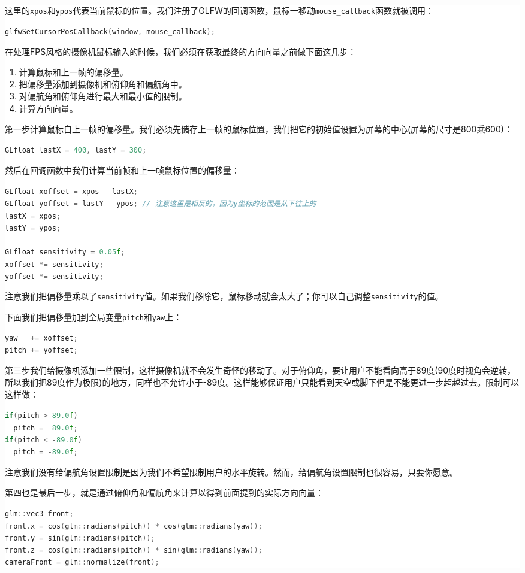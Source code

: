 这里的`xpos`和`ypos`代表当前鼠标的位置。我们注册了GLFW的回调函数，鼠标一移动`mouse_callback`函数就被调用：

```c++
glfwSetCursorPosCallback(window, mouse_callback);
```

在处理FPS风格的摄像机鼠标输入的时候，我们必须在获取最终的方向向量之前做下面这几步：

1. 计算鼠标和上一帧的偏移量。
2. 把偏移量添加到摄像机和俯仰角和偏航角中。
3. 对偏航角和俯仰角进行最大和最小值的限制。
4. 计算方向向量。

第一步计算鼠标自上一帧的偏移量。我们必须先储存上一帧的鼠标位置，我们把它的初始值设置为屏幕的中心(屏幕的尺寸是800乘600)：

```c++
GLfloat lastX = 400, lastY = 300;
```

然后在回调函数中我们计算当前帧和上一帧鼠标位置的偏移量：

```c++
GLfloat xoffset = xpos - lastX;
GLfloat yoffset = lastY - ypos; // 注意这里是相反的，因为y坐标的范围是从下往上的
lastX = xpos;
lastY = ypos;

GLfloat sensitivity = 0.05f;
xoffset *= sensitivity;
yoffset *= sensitivity;
```

注意我们把偏移量乘以了`sensitivity`值。如果我们移除它，鼠标移动就会太大了；你可以自己调整`sensitivity`的值。

下面我们把偏移量加到全局变量`pitch`和`yaw`上：

```c++
yaw   += xoffset;
pitch += yoffset;  
```

第三步我们给摄像机添加一些限制，这样摄像机就不会发生奇怪的移动了。对于俯仰角，要让用户不能看向高于89度(90度时视角会逆转，所以我们把89度作为极限)的地方，同样也不允许小于-89度。这样能够保证用户只能看到天空或脚下但是不能更进一步超越过去。限制可以这样做：

```c++
if(pitch > 89.0f)
  pitch =  89.0f;
if(pitch < -89.0f)
  pitch = -89.0f;
```

注意我们没有给偏航角设置限制是因为我们不希望限制用户的水平旋转。然而，给偏航角设置限制也很容易，只要你愿意。

第四也是最后一步，就是通过俯仰角和偏航角来计算以得到前面提到的实际方向向量：

```c++
glm::vec3 front;
front.x = cos(glm::radians(pitch)) * cos(glm::radians(yaw));
front.y = sin(glm::radians(pitch));
front.z = cos(glm::radians(pitch)) * sin(glm::radians(yaw));
cameraFront = glm::normalize(front);
```

